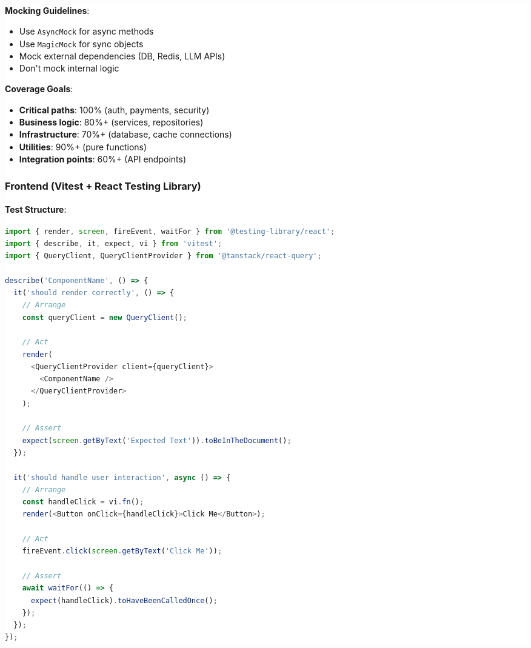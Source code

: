 **Mocking Guidelines**:
- Use `AsyncMock` for async methods
- Use `MagicMock` for sync objects
- Mock external dependencies (DB, Redis, LLM APIs)
- Don't mock internal logic

**Coverage Goals**:
- **Critical paths**: 100% (auth, payments, security)
- **Business logic**: 80%+ (services, repositories)
- **Infrastructure**: 70%+ (database, cache connections)
- **Utilities**: 90%+ (pure functions)
- **Integration points**: 60%+ (API endpoints)

### Frontend (Vitest + React Testing Library)

**Test Structure**:
```typescript
import { render, screen, fireEvent, waitFor } from '@testing-library/react';
import { describe, it, expect, vi } from 'vitest';
import { QueryClient, QueryClientProvider } from '@tanstack/react-query';

describe('ComponentName', () => {
  it('should render correctly', () => {
    // Arrange
    const queryClient = new QueryClient();

    // Act
    render(
      <QueryClientProvider client={queryClient}>
        <ComponentName />
      </QueryClientProvider>
    );

    // Assert
    expect(screen.getByText('Expected Text')).toBeInTheDocument();
  });

  it('should handle user interaction', async () => {
    // Arrange
    const handleClick = vi.fn();
    render(<Button onClick={handleClick}>Click Me</Button>);

    // Act
    fireEvent.click(screen.getByText('Click Me'));

    // Assert
    await waitFor(() => {
      expect(handleClick).toHaveBeenCalledOnce();
    });
  });
});
```
